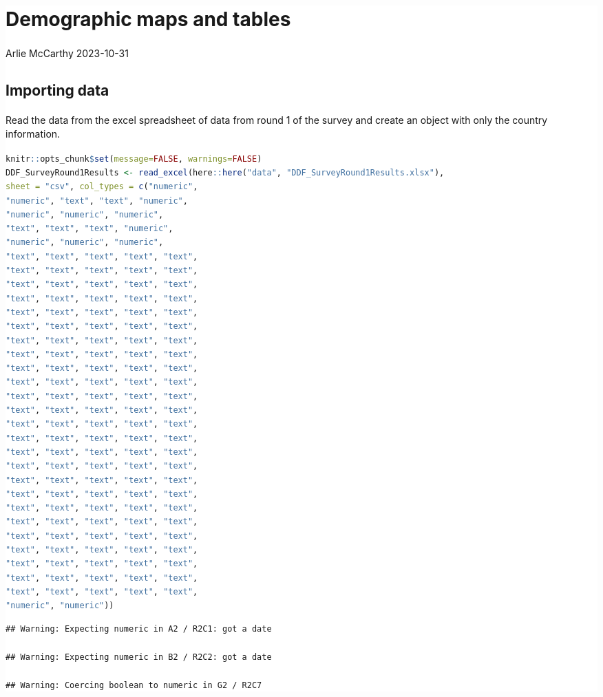 Demographic maps and tables
================
Arlie McCarthy
2023-10-31

## Importing data

Read the data from the excel spreadsheet of data from round 1 of the
survey and create an object with only the country information.

``` r
knitr::opts_chunk$set(message=FALSE, warnings=FALSE)
DDF_SurveyRound1Results <- read_excel(here::here("data", "DDF_SurveyRound1Results.xlsx"),
sheet = "csv", col_types = c("numeric",
"numeric", "text", "text", "numeric",
"numeric", "numeric", "numeric",
"text", "text", "text", "numeric",
"numeric", "numeric", "numeric",
"text", "text", "text", "text", "text",
"text", "text", "text", "text", "text",
"text", "text", "text", "text", "text",
"text", "text", "text", "text", "text",
"text", "text", "text", "text", "text",
"text", "text", "text", "text", "text",
"text", "text", "text", "text", "text",
"text", "text", "text", "text", "text",
"text", "text", "text", "text", "text",
"text", "text", "text", "text", "text",
"text", "text", "text", "text", "text",
"text", "text", "text", "text", "text",
"text", "text", "text", "text", "text",
"text", "text", "text", "text", "text",
"text", "text", "text", "text", "text",
"text", "text", "text", "text", "text",
"text", "text", "text", "text", "text",
"text", "text", "text", "text", "text",
"text", "text", "text", "text", "text",
"text", "text", "text", "text", "text",
"text", "text", "text", "text", "text",
"text", "text", "text", "text", "text",
"text", "text", "text", "text", "text",
"text", "text", "text", "text", "text",
"text", "text", "text", "text", "text",
"numeric", "numeric"))
```

    ## Warning: Expecting numeric in A2 / R2C1: got a date

    ## Warning: Expecting numeric in B2 / R2C2: got a date

    ## Warning: Coercing boolean to numeric in G2 / R2C7
